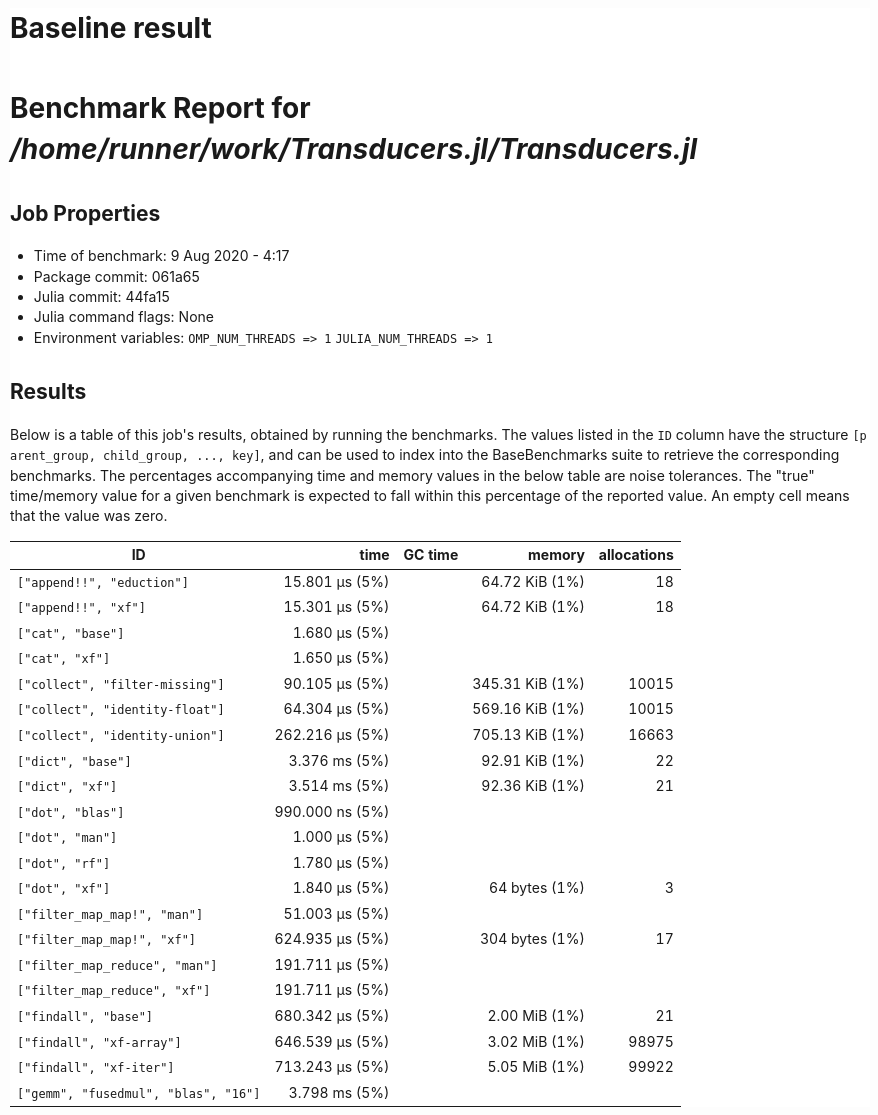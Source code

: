 # Baseline result
# Benchmark Report for */home/runner/work/Transducers.jl/Transducers.jl*

## Job Properties
* Time of benchmark: 9 Aug 2020 - 4:17
* Package commit: 061a65
* Julia commit: 44fa15
* Julia command flags: None
* Environment variables: `OMP_NUM_THREADS => 1` `JULIA_NUM_THREADS => 1`

## Results
Below is a table of this job's results, obtained by running the benchmarks.
The values listed in the `ID` column have the structure `[parent_group, child_group, ..., key]`, and can be used to
index into the BaseBenchmarks suite to retrieve the corresponding benchmarks.
The percentages accompanying time and memory values in the below table are noise tolerances. The "true"
time/memory value for a given benchmark is expected to fall within this percentage of the reported value.
An empty cell means that the value was zero.

| ID                                       | time            | GC time | memory          | allocations |
|------------------------------------------|----------------:|--------:|----------------:|------------:|
| `["append!!", "eduction"]`               |  15.801 μs (5%) |         |  64.72 KiB (1%) |          18 |
| `["append!!", "xf"]`                     |  15.301 μs (5%) |         |  64.72 KiB (1%) |          18 |
| `["cat", "base"]`                        |   1.680 μs (5%) |         |                 |             |
| `["cat", "xf"]`                          |   1.650 μs (5%) |         |                 |             |
| `["collect", "filter-missing"]`          |  90.105 μs (5%) |         | 345.31 KiB (1%) |       10015 |
| `["collect", "identity-float"]`          |  64.304 μs (5%) |         | 569.16 KiB (1%) |       10015 |
| `["collect", "identity-union"]`          | 262.216 μs (5%) |         | 705.13 KiB (1%) |       16663 |
| `["dict", "base"]`                       |   3.376 ms (5%) |         |  92.91 KiB (1%) |          22 |
| `["dict", "xf"]`                         |   3.514 ms (5%) |         |  92.36 KiB (1%) |          21 |
| `["dot", "blas"]`                        | 990.000 ns (5%) |         |                 |             |
| `["dot", "man"]`                         |   1.000 μs (5%) |         |                 |             |
| `["dot", "rf"]`                          |   1.780 μs (5%) |         |                 |             |
| `["dot", "xf"]`                          |   1.840 μs (5%) |         |   64 bytes (1%) |           3 |
| `["filter_map_map!", "man"]`             |  51.003 μs (5%) |         |                 |             |
| `["filter_map_map!", "xf"]`              | 624.935 μs (5%) |         |  304 bytes (1%) |          17 |
| `["filter_map_reduce", "man"]`           | 191.711 μs (5%) |         |                 |             |
| `["filter_map_reduce", "xf"]`            | 191.711 μs (5%) |         |                 |             |
| `["findall", "base"]`                    | 680.342 μs (5%) |         |   2.00 MiB (1%) |          21 |
| `["findall", "xf-array"]`                | 646.539 μs (5%) |         |   3.02 MiB (1%) |       98975 |
| `["findall", "xf-iter"]`                 | 713.243 μs (5%) |         |   5.05 MiB (1%) |       99922 |
| `["gemm", "fusedmul", "blas", "16"]`     |   3.798 ms (5%) |         |                 |             |